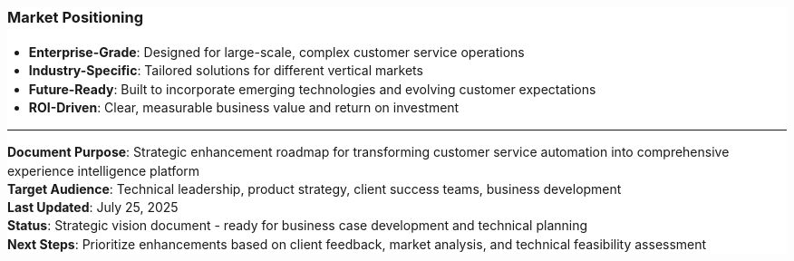 ### **Market Positioning**
- **Enterprise-Grade**: Designed for large-scale, complex customer service operations
- **Industry-Specific**: Tailored solutions for different vertical markets
- **Future-Ready**: Built to incorporate emerging technologies and evolving customer expectations
- **ROI-Driven**: Clear, measurable business value and return on investment

---

**Document Purpose**: Strategic enhancement roadmap for transforming customer service automation into comprehensive experience intelligence platform  
**Target Audience**: Technical leadership, product strategy, client success teams, business development  
**Last Updated**: July 25, 2025  
**Status**: Strategic vision document - ready for business case development and technical planning  
**Next Steps**: Prioritize enhancements based on client feedback, market analysis, and technical feasibility assessment
